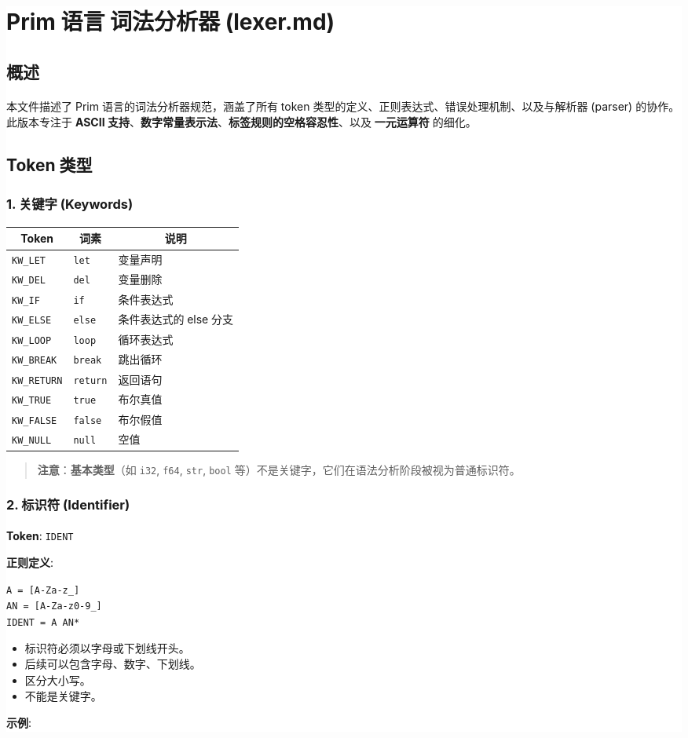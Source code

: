 # **Prim 语言 词法分析器 (lexer.md)**

## **概述**

本文件描述了 Prim 语言的词法分析器规范，涵盖了所有 token 类型的定义、正则表达式、错误处理机制、以及与解析器 (parser) 的协作。
此版本专注于 **ASCII 支持**、**数字常量表示法**、**标签规则的空格容忍性**、以及 **一元运算符** 的细化。

## **Token 类型**

### **1. 关键字 (Keywords)**

| Token       | 词素       | 说明             |
| ----------- | -------- | -------------- |
| `KW_LET`    | `let`    | 变量声明           |
| `KW_DEL`    | `del`    | 变量删除           |
| `KW_IF`     | `if`     | 条件表达式          |
| `KW_ELSE`   | `else`   | 条件表达式的 else 分支 |
| `KW_LOOP`   | `loop`   | 循环表达式          |
| `KW_BREAK`  | `break`  | 跳出循环           |
| `KW_RETURN` | `return` | 返回语句           |
| `KW_TRUE`   | `true`   | 布尔真值           |
| `KW_FALSE`  | `false`  | 布尔假值           |
| `KW_NULL`   | `null`   | 空值             |

> **注意**：**基本类型**（如 `i32`, `f64`, `str`, `bool` 等）不是关键字，它们在语法分析阶段被视为普通标识符。

### **2. 标识符 (Identifier)**

**Token**: `IDENT`

**正则定义**:

```re2c
A = [A-Za-z_]
AN = [A-Za-z0-9_]
IDENT = A AN*
```

* 标识符必须以字母或下划线开头。
* 后续可以包含字母、数字、下划线。
* 区分大小写。
* 不能是关键字。

**示例**:
